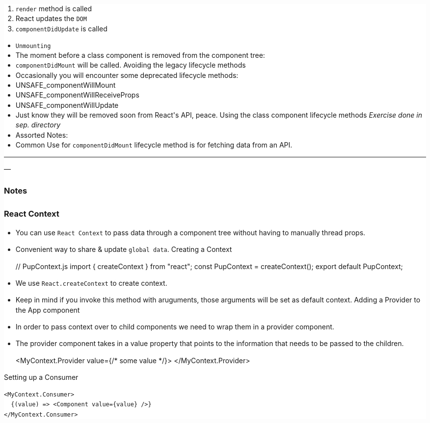 1.  <span id="6864">`render` method is called</span>
2.  <span id="e13b">React updates the `DOM`</span>
3.  <span id="c459">`componentDidUpdate` is called</span>

-   <span id="bfdd">`Unmounting`</span>
-   <span id="10c1">The moment before a class component is removed from the component tree:</span>
-   <span id="c214">`componentDidMount` will be called. Avoiding the legacy lifecycle methods</span>
-   <span id="d438">Occasionally you will encounter some deprecated lifecycle methods:</span>
-   <span id="1f6b">UNSAFE_componentWillMount</span>
-   <span id="48ac">UNSAFE_componentWillReceiveProps</span>
-   <span id="df27">UNSAFE_componentWillUpdate</span>
-   <span id="af07">Just know they will be removed soon from React's API, peace. Using the class component lifecycle methods _Exercise done in sep. directory_</span>
-   <span id="344c">Assorted Notes:</span>
-   <span id="d6b1">Common Use for `componentDidMount` lifecycle method is for fetching data from an API.</span>

---

—

### Notes

### React Context

-   <span id="e968">You can use `React Context` to pass data through a component tree without having to manually thread props.</span>
-   <span id="89d9">Convenient way to share & update `global data`. Creating a Context</span>



    // PupContext.js
    import { createContext } from "react";
    const PupContext = createContext();
    export default PupContext;

-   <span id="a8bf">We use `React.createContext` to create context.</span>
-   <span id="98b9">Keep in mind if you invoke this method with aruguments, those arguments will be set as default context. Adding a Provider to the App component</span>
-   <span id="a919">In order to pass context over to child components we need to wrap them in a provider component.</span>
-   <span id="9afc">The provider component takes in a value property that points to the information that needs to be passed to the children.</span>



    <MyContext.Provider value={/* some value */}>
      <ChildComponent />
    </MyContext.Provider>

Setting up a Consumer

    <MyContext.Consumer>
      {(value) => <Component value={value} />}
    </MyContext.Consumer>

